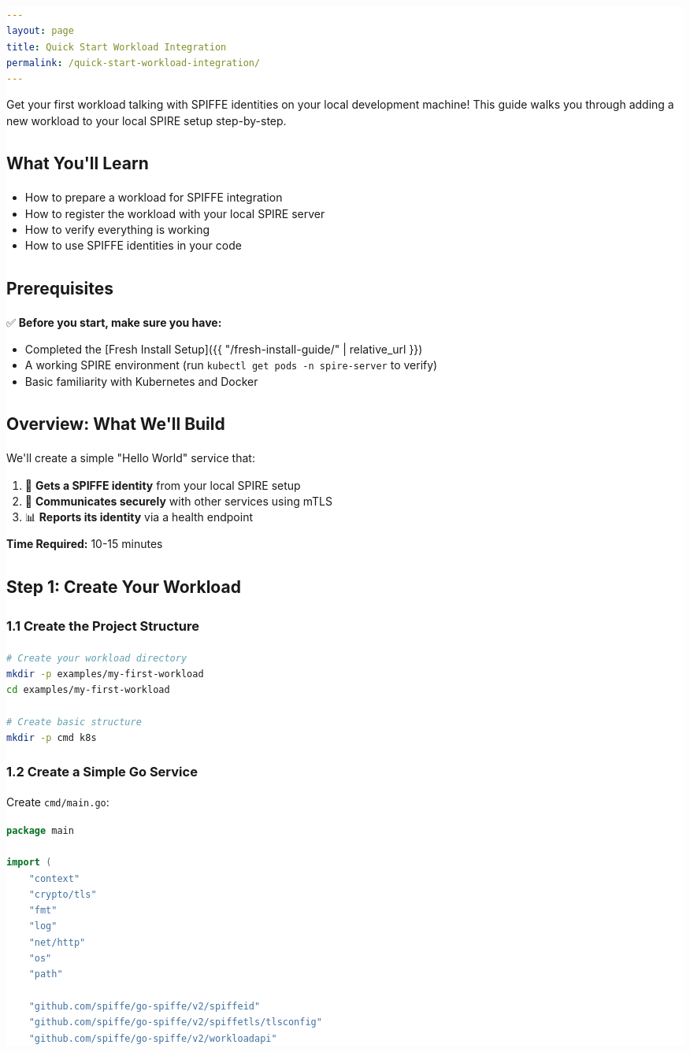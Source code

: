 ```yaml
---
layout: page
title: Quick Start Workload Integration
permalink: /quick-start-workload-integration/
---
```


Get your first workload talking with SPIFFE identities on your local development machine! This guide walks you through adding a new workload to your local SPIRE setup step-by-step.

## What You'll Learn

- How to prepare a workload for SPIFFE integration
- How to register the workload with your local SPIRE server
- How to verify everything is working
- How to use SPIFFE identities in your code

## Prerequisites

✅ **Before you start, make sure you have:**
- Completed the [Fresh Install Setup]({{ "/fresh-install-guide/" | relative_url }})
- A working SPIRE environment (run `kubectl get pods -n spire-server` to verify)
- Basic familiarity with Kubernetes and Docker

## Overview: What We'll Build

We'll create a simple "Hello World" service that:
1. 🔐 **Gets a SPIFFE identity** from your local SPIRE setup
2. 🤝 **Communicates securely** with other services using mTLS
3. 📊 **Reports its identity** via a health endpoint

**Time Required:** 10-15 minutes

## Step 1: Create Your Workload

### 1.1 Create the Project Structure
```bash
# Create your workload directory
mkdir -p examples/my-first-workload
cd examples/my-first-workload

# Create basic structure
mkdir -p cmd k8s
```

### 1.2 Create a Simple Go Service
Create `cmd/main.go`:

```go
package main

import (
    "context"
    "crypto/tls"
    "fmt"
    "log"
    "net/http"
    "os"
    "path"

    "github.com/spiffe/go-spiffe/v2/spiffeid"
    "github.com/spiffe/go-spiffe/v2/spiffetls/tlsconfig"
    "github.com/spiffe/go-spiffe/v2/workloadapi"
```